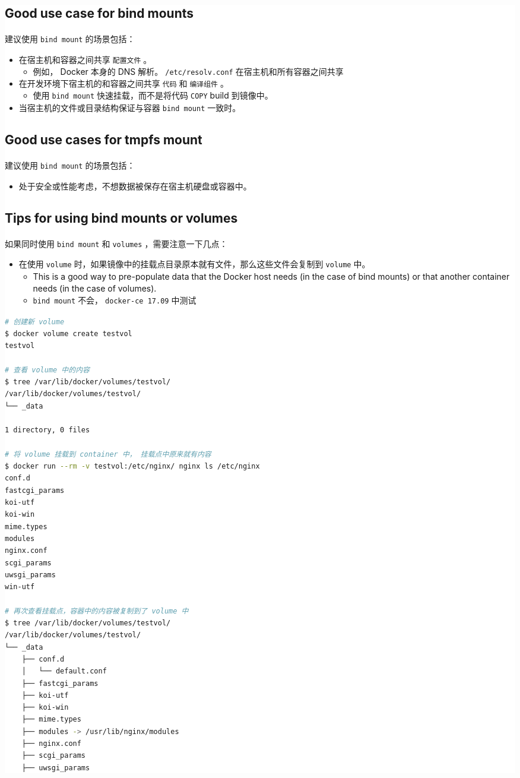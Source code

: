 ## Good use case for bind mounts

建议使用 `bind mount` 的场景包括：

+ 在宿主机和容器之间共享 `配置文件` 。
  + 例如， Docker 本身的 DNS 解析。 `/etc/resolv.conf` 在宿主机和所有容器之间共享
+ 在开发环境下宿主机的和容器之间共享 `代码` 和 `编译组件` 。
  + 使用 `bind mount` 快速挂载，而不是将代码 `COPY` build 到镜像中。
+ 当宿主机的文件或目录结构保证与容器 `bind mount` 一致时。

## Good use cases for tmpfs mount

建议使用 `bind mount` 的场景包括：

+ 处于安全或性能考虑，不想数据被保存在宿主机硬盘或容器中。

## Tips for using bind mounts or volumes

如果同时使用 `bind mount` 和 `volumes` ，需要注意一下几点：

+ 在使用 `volume` 时，如果镜像中的挂载点目录原本就有文件，那么这些文件会复制到 `volume` 中。
  + This is a good way to pre-populate data that the Docker host needs (in the case of bind mounts) or that another container needs (in the case of volumes).
  + `bind mount` 不会， `docker-ce 17.09` 中测试

```bash
# 创建新 volume
$ docker volume create testvol
testvol

# 查看 volume 中的内容
$ tree /var/lib/docker/volumes/testvol/
/var/lib/docker/volumes/testvol/
└── _data

1 directory, 0 files

# 将 volume 挂载到 container 中， 挂载点中原来就有内容
$ docker run --rm -v testvol:/etc/nginx/ nginx ls /etc/nginx
conf.d
fastcgi_params
koi-utf
koi-win
mime.types
modules
nginx.conf
scgi_params
uwsgi_params
win-utf

# 再次查看挂载点，容器中的内容被复制到了 volume 中
$ tree /var/lib/docker/volumes/testvol/
/var/lib/docker/volumes/testvol/
└── _data
    ├── conf.d
    │   └── default.conf
    ├── fastcgi_params
    ├── koi-utf
    ├── koi-win
    ├── mime.types
    ├── modules -> /usr/lib/nginx/modules
    ├── nginx.conf
    ├── scgi_params
    ├── uwsgi_params
```